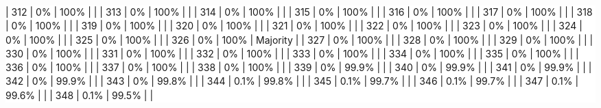 | 312 | 0% | 100% |  |
| 313 | 0% | 100% |  |
| 314 | 0% | 100% |  |
| 315 | 0% | 100% |  |
| 316 | 0% | 100% |  |
| 317 | 0% | 100% |  |
| 318 | 0% | 100% |  |
| 319 | 0% | 100% |  |
| 320 | 0% | 100% |  |
| 321 | 0% | 100% |  |
| 322 | 0% | 100% |  |
| 323 | 0% | 100% |  |
| 324 | 0% | 100% |  |
| 325 | 0% | 100% |  |
| 326 | 0% | 100% | Majority |
| 327 | 0% | 100% |  |
| 328 | 0% | 100% |  |
| 329 | 0% | 100% |  |
| 330 | 0% | 100% |  |
| 331 | 0% | 100% |  |
| 332 | 0% | 100% |  |
| 333 | 0% | 100% |  |
| 334 | 0% | 100% |  |
| 335 | 0% | 100% |  |
| 336 | 0% | 100% |  |
| 337 | 0% | 100% |  |
| 338 | 0% | 100% |  |
| 339 | 0% | 99.9% |  |
| 340 | 0% | 99.9% |  |
| 341 | 0% | 99.9% |  |
| 342 | 0% | 99.9% |  |
| 343 | 0% | 99.8% |  |
| 344 | 0.1% | 99.8% |  |
| 345 | 0.1% | 99.7% |  |
| 346 | 0.1% | 99.7% |  |
| 347 | 0.1% | 99.6% |  |
| 348 | 0.1% | 99.5% |  |